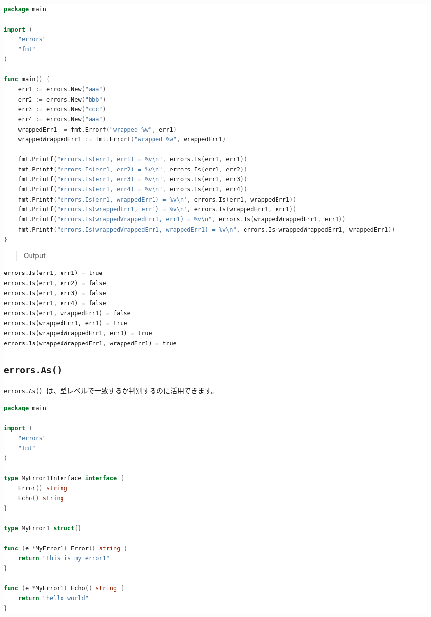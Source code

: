 ```go
package main

import (
	"errors"
	"fmt"
)

func main() {
	err1 := errors.New("aaa")
	err2 := errors.New("bbb")
	err3 := errors.New("ccc")
	err4 := errors.New("aaa")
	wrappedErr1 := fmt.Errorf("wrapped %w", err1)
	wrappedWrappedErr1 := fmt.Errorf("wrapped %w", wrappedErr1)

	fmt.Printf("errors.Is(err1, err1) = %v\n", errors.Is(err1, err1))
	fmt.Printf("errors.Is(err1, err2) = %v\n", errors.Is(err1, err2))
	fmt.Printf("errors.Is(err1, err3) = %v\n", errors.Is(err1, err3))
	fmt.Printf("errors.Is(err1, err4) = %v\n", errors.Is(err1, err4))
	fmt.Printf("errors.Is(err1, wrappedErr1) = %v\n", errors.Is(err1, wrappedErr1))
	fmt.Printf("errors.Is(wrappedErr1, err1) = %v\n", errors.Is(wrappedErr1, err1))
	fmt.Printf("errors.Is(wrappedWrappedErr1, err1) = %v\n", errors.Is(wrappedWrappedErr1, err1))
	fmt.Printf("errors.Is(wrappedWrappedErr1, wrappedErr1) = %v\n", errors.Is(wrappedWrappedErr1, wrappedErr1))
}
```
>Output
```
errors.Is(err1, err1) = true
errors.Is(err1, err2) = false
errors.Is(err1, err3) = false
errors.Is(err1, err4) = false
errors.Is(err1, wrappedErr1) = false
errors.Is(wrappedErr1, err1) = true
errors.Is(wrappedWrappedErr1, err1) = true
errors.Is(wrappedWrappedErr1, wrappedErr1) = true
```
## `errors.As()`
`errors.As() `は、型レベルで一致するか判別するのに活用できます。
```go
package main

import (
	"errors"
	"fmt"
)

type MyError1Interface interface {
	Error() string
	Echo() string
}

type MyError1 struct{}

func (e *MyError1) Error() string {
	return "this is my error1"
}

func (e *MyError1) Echo() string {
	return "hello world"
}

```
